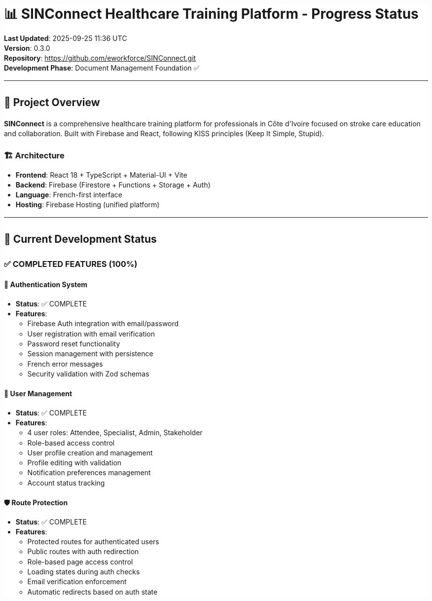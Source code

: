 # 📊 SINConnect Healthcare Training Platform - Progress Status

**Last Updated**: 2025-09-25 11:36 UTC  
**Version**: 0.3.0  
**Repository**: https://github.com/eworkforce/SINConnect.git  
**Development Phase**: Document Management Foundation ✅

---

## 🎯 Project Overview

**SINConnect** is a comprehensive healthcare training platform for professionals in Côte d'Ivoire focused on stroke care education and collaboration. Built with Firebase and React, following KISS principles (Keep It Simple, Stupid).

### 🏗️ Architecture
- **Frontend**: React 18 + TypeScript + Material-UI + Vite
- **Backend**: Firebase (Firestore + Functions + Storage + Auth)
- **Language**: French-first interface
- **Hosting**: Firebase Hosting (unified platform)

---

## 🚀 Current Development Status

### ✅ COMPLETED FEATURES (100%)

#### 🔐 Authentication System
- **Status**: ✅ COMPLETE
- **Features**:
  - Firebase Auth integration with email/password
  - User registration with email verification
  - Password reset functionality
  - Session management with persistence
  - French error messages
  - Security validation with Zod schemas

#### 👥 User Management  
- **Status**: ✅ COMPLETE
- **Features**:
  - 4 user roles: Attendee, Specialist, Admin, Stakeholder
  - Role-based access control
  - User profile creation and management
  - Profile editing with validation
  - Notification preferences management
  - Account status tracking

#### 🛡️ Route Protection
- **Status**: ✅ COMPLETE
- **Features**:
  - Protected routes for authenticated users
  - Public routes with auth redirection
  - Role-based page access control
  - Loading states during auth checks
  - Email verification enforcement
  - Automatic redirects based on auth state
